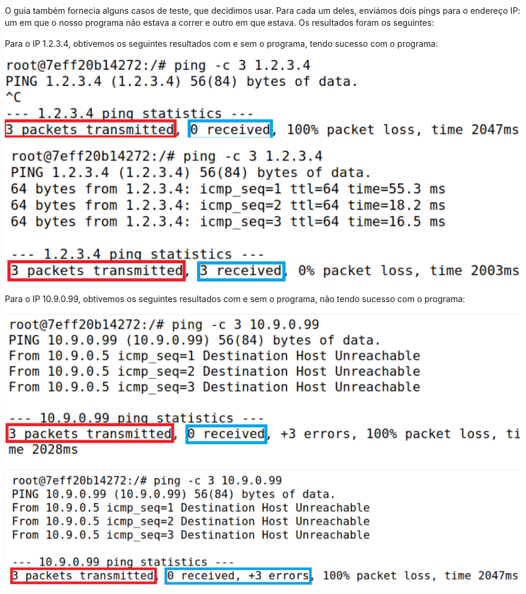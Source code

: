 O guia também fornecia alguns casos de teste, que decidimos usar. Para cada um deles, enviámos dois pings para o endereço IP: um em que o nosso programa não estava a correr e outro em que estava. Os resultados foram os seguintes:


Para o IP 1.2.3.4, obtivemos os seguintes resultados com e sem o programa, tendo sucesso com o programa:

![1234](images/1234.png)

![1234_](images/1234_.png)

Para o IP 10.9.0.99, obtivemos os seguintes resultados com e sem o programa, não tendo sucesso com o programa:

![10.9](images/10.9.png)

![10.9_](images/10.9_.png)
